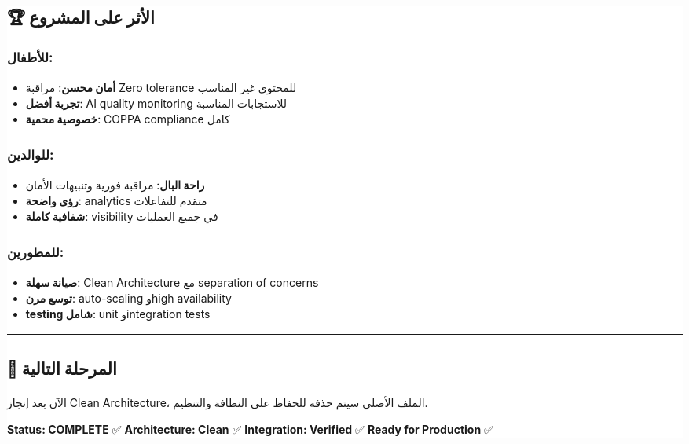 ## 🏆 الأثر على المشروع

### للأطفال:
- **أمان محسن**: مراقبة Zero tolerance للمحتوى غير المناسب
- **تجربة أفضل**: AI quality monitoring للاستجابات المناسبة
- **خصوصية محمية**: COPPA compliance كامل

### للوالدين:
- **راحة البال**: مراقبة فورية وتنبيهات الأمان
- **رؤى واضحة**: analytics متقدم للتفاعلات
- **شفافية كاملة**: visibility في جميع العمليات

### للمطورين:
- **صيانة سهلة**: Clean Architecture مع separation of concerns
- **توسع مرن**: auto-scaling وhigh availability
- **testing شامل**: unit وintegration tests

---

## 🎯 المرحلة التالية

الآن بعد إنجاز Clean Architecture، الملف الأصلي سيتم حذفه للحفاظ على النظافة والتنظيم.

**Status: COMPLETE** ✅
**Architecture: Clean** ✅
**Integration: Verified** ✅
**Ready for Production** ✅ 